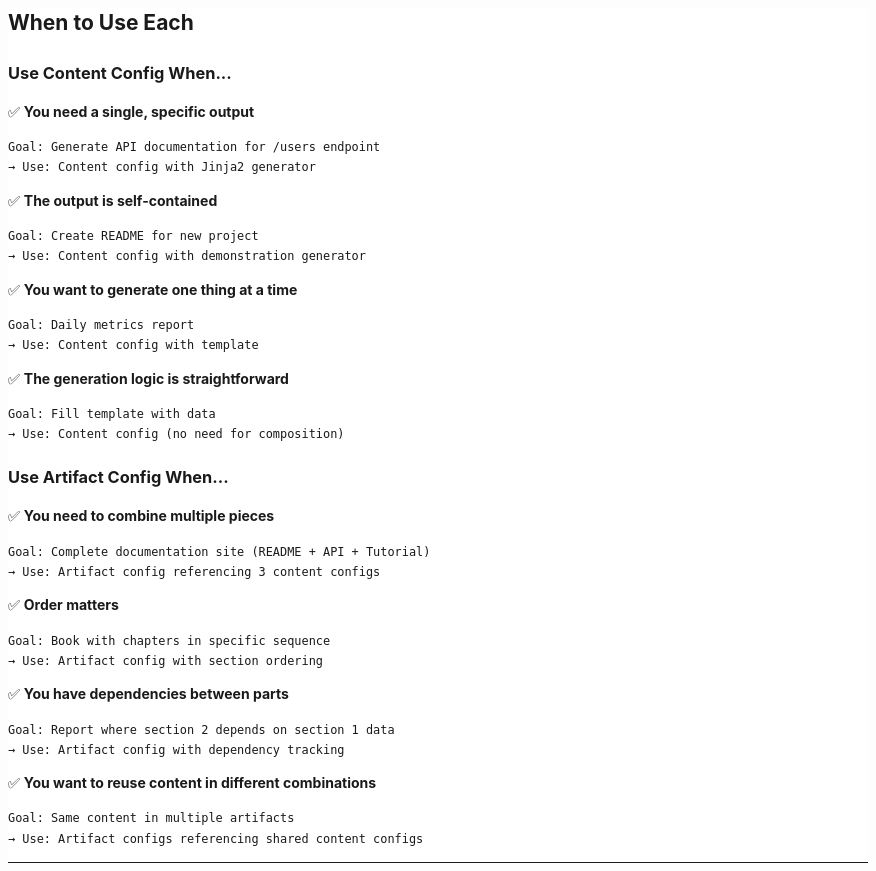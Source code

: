 
## When to Use Each

### Use Content Config When...

✅ **You need a single, specific output**
```
Goal: Generate API documentation for /users endpoint
→ Use: Content config with Jinja2 generator
```

✅ **The output is self-contained**
```
Goal: Create README for new project
→ Use: Content config with demonstration generator
```

✅ **You want to generate one thing at a time**
```
Goal: Daily metrics report
→ Use: Content config with template
```

✅ **The generation logic is straightforward**
```
Goal: Fill template with data
→ Use: Content config (no need for composition)
```

### Use Artifact Config When...

✅ **You need to combine multiple pieces**
```
Goal: Complete documentation site (README + API + Tutorial)
→ Use: Artifact config referencing 3 content configs
```

✅ **Order matters**
```
Goal: Book with chapters in specific sequence
→ Use: Artifact config with section ordering
```

✅ **You have dependencies between parts**
```
Goal: Report where section 2 depends on section 1 data
→ Use: Artifact config with dependency tracking
```

✅ **You want to reuse content in different combinations**
```
Goal: Same content in multiple artifacts
→ Use: Artifact configs referencing shared content configs
```

---
